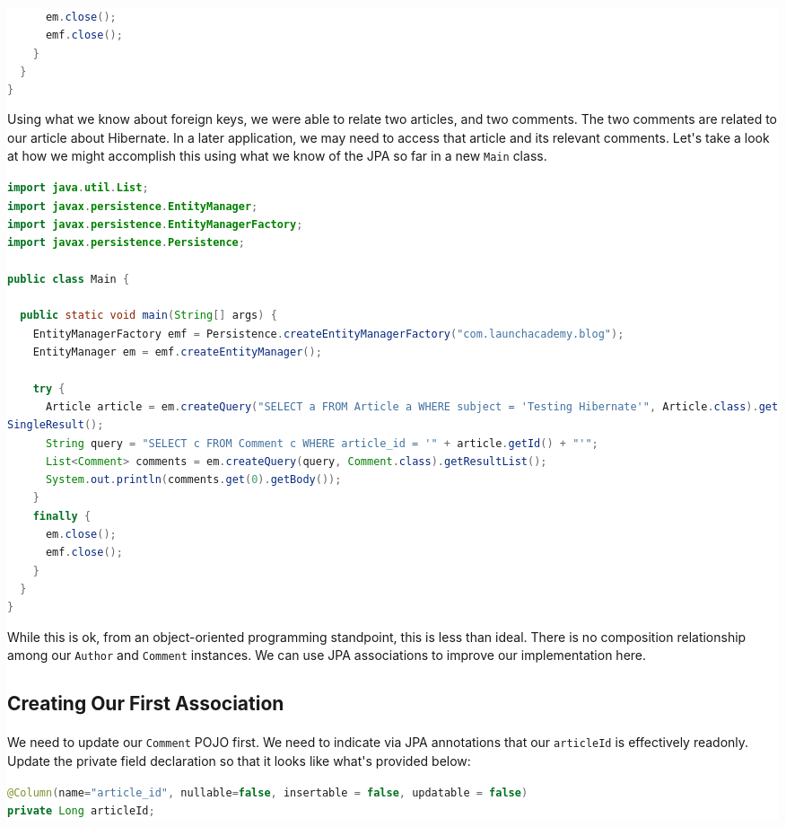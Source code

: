 ```java
      em.close();
      emf.close();
    }
  }
}
```

Using what we know about foreign keys, we were able to relate two articles, and two comments. The two comments are related to our article about Hibernate. In a later application, we may need to access that article and its relevant comments. Let's take a look at how we might accomplish this using what we know of the JPA so far in a new `Main` class.

```java
import java.util.List;
import javax.persistence.EntityManager;
import javax.persistence.EntityManagerFactory;
import javax.persistence.Persistence;

public class Main {

  public static void main(String[] args) {
    EntityManagerFactory emf = Persistence.createEntityManagerFactory("com.launchacademy.blog");
    EntityManager em = emf.createEntityManager();

    try {
      Article article = em.createQuery("SELECT a FROM Article a WHERE subject = 'Testing Hibernate'", Article.class).getSingleResult();
      String query = "SELECT c FROM Comment c WHERE article_id = '" + article.getId() + "'";
      List<Comment> comments = em.createQuery(query, Comment.class).getResultList();
      System.out.println(comments.get(0).getBody());
    }
    finally {
      em.close();
      emf.close();
    }
  }
}
```

While this is ok, from an object-oriented programming standpoint, this is less than ideal. There is no composition relationship among our `Author` and `Comment` instances. We can use JPA associations to improve our implementation here.

## Creating Our First Association

We need to update our `Comment` POJO first. We need to indicate via JPA annotations that our `articleId` is effectively readonly. Update the private field declaration so that it looks like what's provided below:

```java
@Column(name="article_id", nullable=false, insertable = false, updatable = false)
private Long articleId;
```
